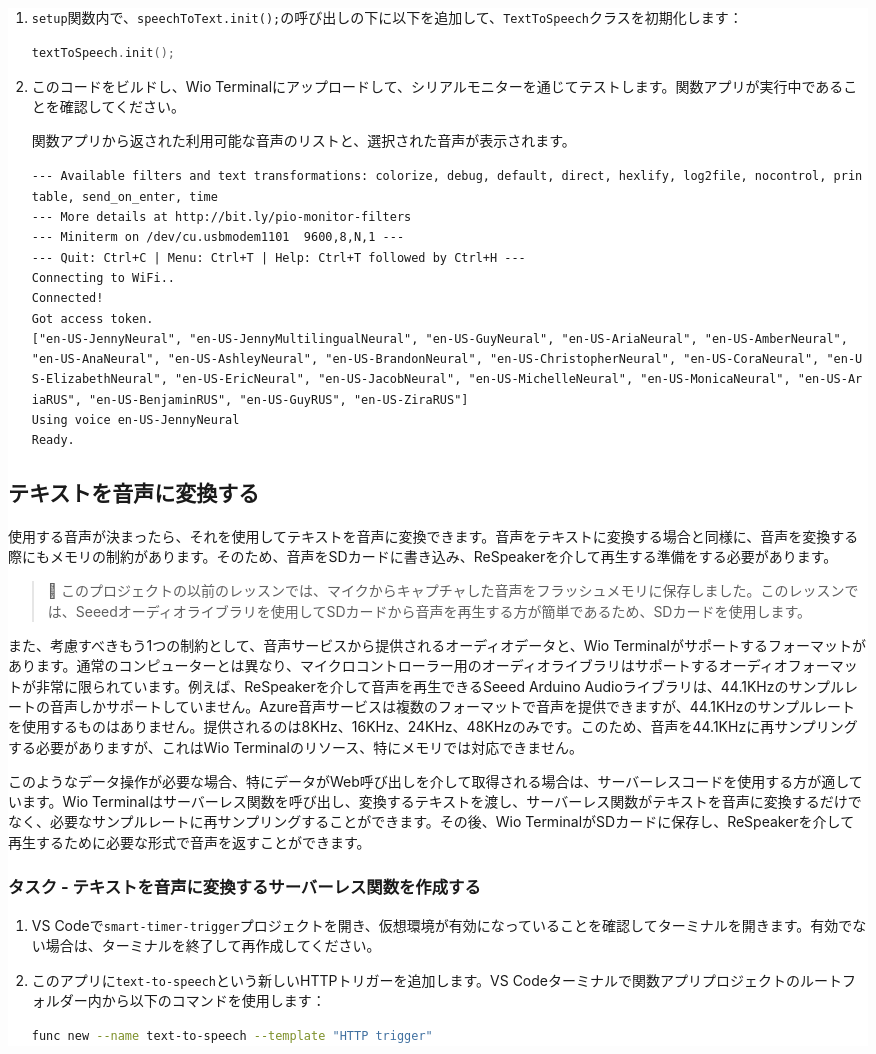 1. `setup`関数内で、`speechToText.init();`の呼び出しの下に以下を追加して、`TextToSpeech`クラスを初期化します：

    ```cpp
    textToSpeech.init();
    ```

1. このコードをビルドし、Wio Terminalにアップロードして、シリアルモニターを通じてテストします。関数アプリが実行中であることを確認してください。

    関数アプリから返された利用可能な音声のリストと、選択された音声が表示されます。

    ```output
    --- Available filters and text transformations: colorize, debug, default, direct, hexlify, log2file, nocontrol, printable, send_on_enter, time
    --- More details at http://bit.ly/pio-monitor-filters
    --- Miniterm on /dev/cu.usbmodem1101  9600,8,N,1 ---
    --- Quit: Ctrl+C | Menu: Ctrl+T | Help: Ctrl+T followed by Ctrl+H ---
    Connecting to WiFi..
    Connected!
    Got access token.
    ["en-US-JennyNeural", "en-US-JennyMultilingualNeural", "en-US-GuyNeural", "en-US-AriaNeural", "en-US-AmberNeural", "en-US-AnaNeural", "en-US-AshleyNeural", "en-US-BrandonNeural", "en-US-ChristopherNeural", "en-US-CoraNeural", "en-US-ElizabethNeural", "en-US-EricNeural", "en-US-JacobNeural", "en-US-MichelleNeural", "en-US-MonicaNeural", "en-US-AriaRUS", "en-US-BenjaminRUS", "en-US-GuyRUS", "en-US-ZiraRUS"]
    Using voice en-US-JennyNeural
    Ready.
    ```

## テキストを音声に変換する

使用する音声が決まったら、それを使用してテキストを音声に変換できます。音声をテキストに変換する場合と同様に、音声を変換する際にもメモリの制約があります。そのため、音声をSDカードに書き込み、ReSpeakerを介して再生する準備をする必要があります。

> 💁 このプロジェクトの以前のレッスンでは、マイクからキャプチャした音声をフラッシュメモリに保存しました。このレッスンでは、Seeedオーディオライブラリを使用してSDカードから音声を再生する方が簡単であるため、SDカードを使用します。

また、考慮すべきもう1つの制約として、音声サービスから提供されるオーディオデータと、Wio Terminalがサポートするフォーマットがあります。通常のコンピューターとは異なり、マイクロコントローラー用のオーディオライブラリはサポートするオーディオフォーマットが非常に限られています。例えば、ReSpeakerを介して音声を再生できるSeeed Arduino Audioライブラリは、44.1KHzのサンプルレートの音声しかサポートしていません。Azure音声サービスは複数のフォーマットで音声を提供できますが、44.1KHzのサンプルレートを使用するものはありません。提供されるのは8KHz、16KHz、24KHz、48KHzのみです。このため、音声を44.1KHzに再サンプリングする必要がありますが、これはWio Terminalのリソース、特にメモリでは対応できません。

このようなデータ操作が必要な場合、特にデータがWeb呼び出しを介して取得される場合は、サーバーレスコードを使用する方が適しています。Wio Terminalはサーバーレス関数を呼び出し、変換するテキストを渡し、サーバーレス関数がテキストを音声に変換するだけでなく、必要なサンプルレートに再サンプリングすることができます。その後、Wio TerminalがSDカードに保存し、ReSpeakerを介して再生するために必要な形式で音声を返すことができます。

### タスク - テキストを音声に変換するサーバーレス関数を作成する

1. VS Codeで`smart-timer-trigger`プロジェクトを開き、仮想環境が有効になっていることを確認してターミナルを開きます。有効でない場合は、ターミナルを終了して再作成してください。

1. このアプリに`text-to-speech`という新しいHTTPトリガーを追加します。VS Codeターミナルで関数アプリプロジェクトのルートフォルダー内から以下のコマンドを使用します：

    ```sh
    func new --name text-to-speech --template "HTTP trigger"
    ```
